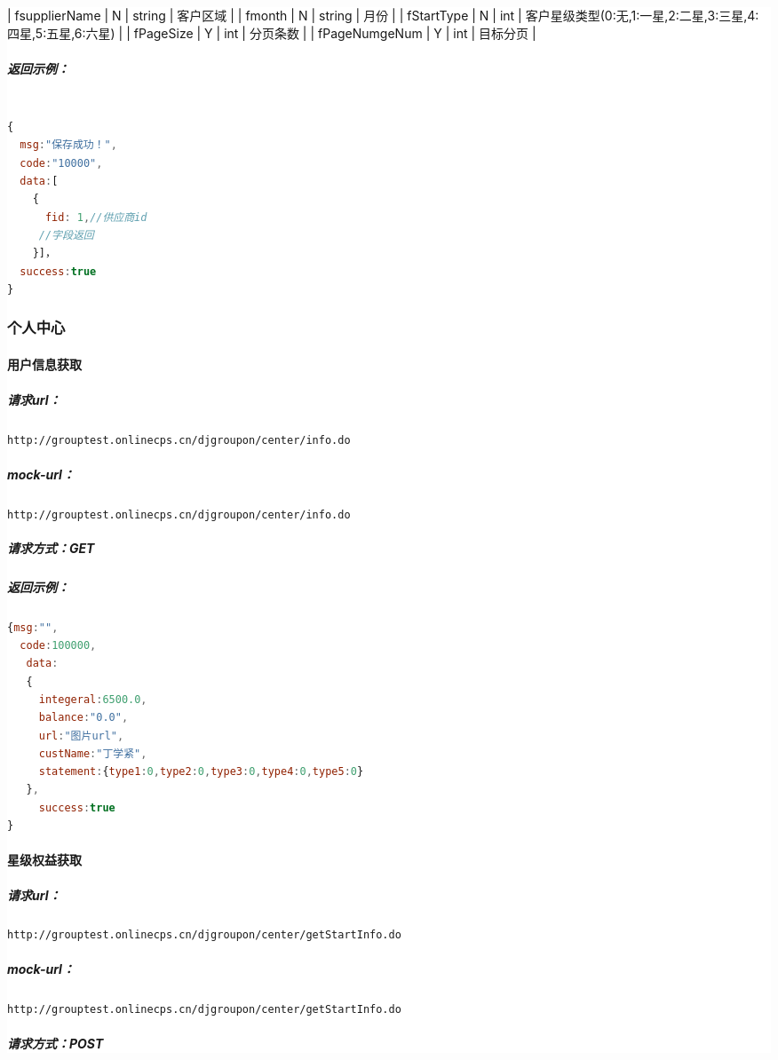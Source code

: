 | fsupplierName | N | string | 客户区域 |
| fmonth | N | string | 月份 |
| fStartType | N | int | 客户星级类型(0:无,1:一星,2:二星,3:三星,4:四星,5:五星,6:六星) |
| fPageSize | Y | int | 分页条数 |
| fPageNumgeNum | Y | int | 目标分页 |



##### 返回示例：
```javascript

{
  msg:"保存成功！",
  code:"10000",
  data:[
    {
      fid: 1,//供应商id
     //字段返回
    }]，
  success:true
}
```
### 个人中心
#### 用户信息获取
##### 请求url：
```bash
http://grouptest.onlinecps.cn/djgroupon/center/info.do
```
##### mock-url：
```bash
http://grouptest.onlinecps.cn/djgroupon/center/info.do
```
##### 请求方式：GET


##### 返回示例：
```javascript
{msg:"",
  code:100000,
   data:
   {
     integeral:6500.0,
     balance:"0.0",
     url:"图片url",
     custName:"丁学紧",
     statement:{type1:0,type2:0,type3:0,type4:0,type5:0}
   },
     success:true
}
```
#### 星级权益获取
##### 请求url：
```bash
http://grouptest.onlinecps.cn/djgroupon/center/getStartInfo.do
```
##### mock-url：
```bash
http://grouptest.onlinecps.cn/djgroupon/center/getStartInfo.do
```
##### 请求方式：POST
